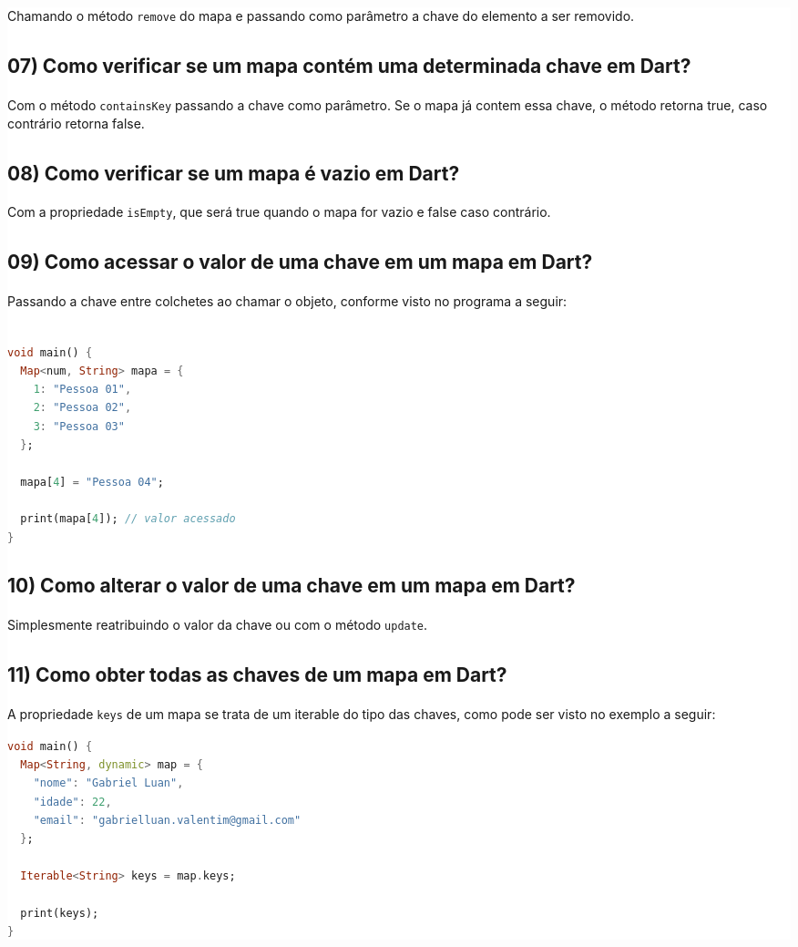 Chamando o método `remove` do mapa e passando como parâmetro a chave do elemento a ser removido.

## 07) Como verificar se um mapa contém uma determinada chave em Dart?

Com o método `containsKey` passando a chave como parâmetro. Se o mapa já contem essa chave, o método retorna true, caso contrário retorna false.

## 08) Como verificar se um mapa é vazio em Dart?

Com a propriedade `isEmpty`, que será true quando o mapa for vazio e false caso contrário.

## 09) Como acessar o valor de uma chave em um mapa em Dart?

Passando a chave entre colchetes ao chamar o objeto, conforme visto no programa a seguir:

```dart

void main() {
  Map<num, String> mapa = {
    1: "Pessoa 01",
    2: "Pessoa 02",
    3: "Pessoa 03"
  };
  
  mapa[4] = "Pessoa 04";

  print(mapa[4]); // valor acessado
}

```

## 10) Como alterar o valor de uma chave em um mapa em Dart?

Simplesmente reatribuindo o valor da chave ou com o método `update`.

## 11) Como obter todas as chaves de um mapa em Dart?

A propriedade `keys` de um mapa se trata de um iterable do tipo das chaves, como pode ser visto no exemplo a seguir:

```dart
void main() {
  Map<String, dynamic> map = {
    "nome": "Gabriel Luan",
    "idade": 22,
    "email": "gabrielluan.valentim@gmail.com"
  };
  
  Iterable<String> keys = map.keys;
  
  print(keys);
}
```
